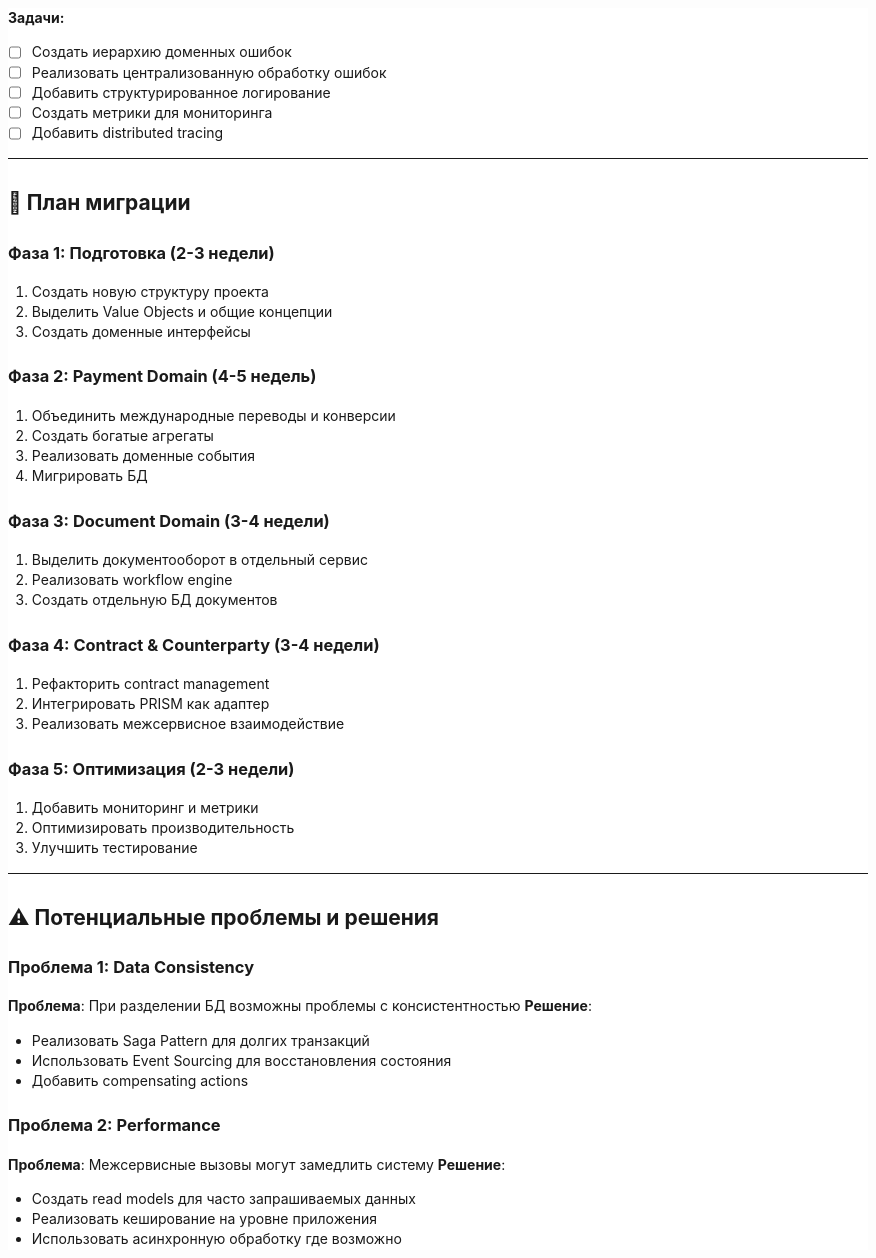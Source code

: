 **Задачи:**
- [ ] Создать иерархию доменных ошибок
- [ ] Реализовать централизованную обработку ошибок
- [ ] Добавить структурированное логирование
- [ ] Создать метрики для мониторинга
- [ ] Добавить distributed tracing

---

## 🚀 План миграции

### Фаза 1: Подготовка (2-3 недели)
1. Создать новую структуру проекта
2. Выделить Value Objects и общие концепции
3. Создать доменные интерфейсы

### Фаза 2: Payment Domain (4-5 недель)  
1. Объединить международные переводы и конверсии
2. Создать богатые агрегаты
3. Реализовать доменные события
4. Мигрировать БД

### Фаза 3: Document Domain (3-4 недели)
1. Выделить документооборот в отдельный сервис
2. Реализовать workflow engine
3. Создать отдельную БД документов

### Фаза 4: Contract & Counterparty (3-4 недели)
1. Рефакторить contract management
2. Интегрировать PRISM как адаптер
3. Реализовать межсервисное взаимодействие

### Фаза 5: Оптимизация (2-3 недели)
1. Добавить мониторинг и метрики
2. Оптимизировать производительность
3. Улучшить тестирование

---

## ⚠️ Потенциальные проблемы и решения

### Проблема 1: Data Consistency
**Проблема**: При разделении БД возможны проблемы с консистентностью
**Решение**: 
- Реализовать Saga Pattern для долгих транзакций
- Использовать Event Sourcing для восстановления состояния
- Добавить compensating actions

### Проблема 2: Performance
**Проблема**: Межсервисные вызовы могут замедлить систему
**Решение**:
- Создать read models для часто запрашиваемых данных
- Реализовать кеширование на уровне приложения
- Использовать асинхронную обработку где возможно
